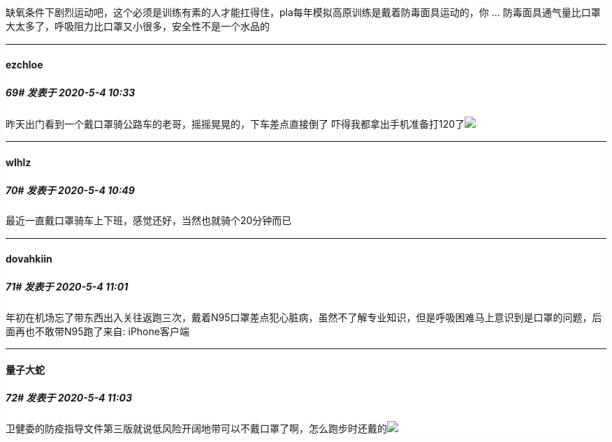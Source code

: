 缺氧条件下剧烈运动吧，这个必须是训练有素的人才能扛得住，pla每年模拟高原训练是戴着防毒面具运动的，你 ...</blockquote>
防毒面具通气量比口罩大太多了，呼吸阻力比口罩又小很多，安全性不是一个水品的







-----

####  ezchloe  
##### 69#       发表于 2020-5-4 10:33




昨天出门看到一个戴口罩骑公路车的老哥，摇摇晃晃的，下车差点直接倒了 吓得我都拿出手机准备打120了<img src="https://static.saraba1st.com/image/smiley/face2017/102.png" referrerpolicy="no-referrer">







-----

####  wlhlz  
##### 70#       发表于 2020-5-4 10:49




最近一直戴口罩骑车上下班，感觉还好，当然也就骑个20分钟而已







-----

####  dovahkiin  
##### 71#       发表于 2020-5-4 11:01




年初在机场忘了带东西出入关往返跑三次，戴着N95口罩差点犯心脏病，虽然不了解专业知识，但是呼吸困难马上意识到是口罩的问题，后面再也不敢带N95跑了来自: iPhone客户端







-----

####  量子大蛇  
##### 72#       发表于 2020-5-4 11:03




卫健委的防疫指导文件第三版就说低风险开阔地带可以不戴口罩了啊，怎么跑步时还戴的<img src="https://static.saraba1st.com/image/smiley/face2017/001.png" referrerpolicy="no-referrer">


